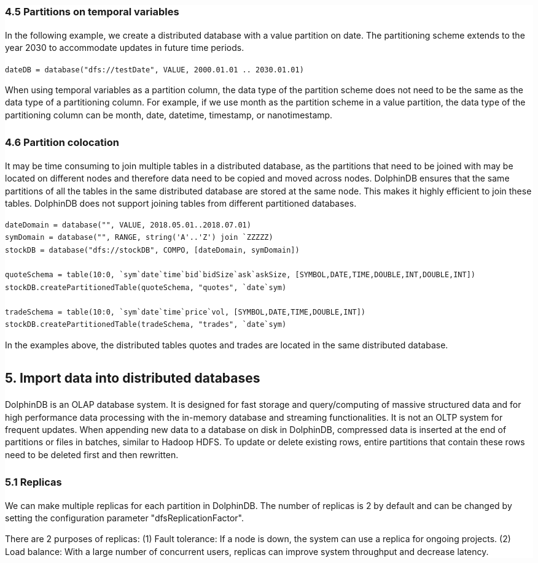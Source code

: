 ### 4.5 Partitions on temporal variables

In the following example, we create a distributed database with a value partition on date. The partitioning scheme extends to the year 2030 to accommodate updates in future time periods.

```
dateDB = database("dfs://testDate", VALUE, 2000.01.01 .. 2030.01.01)
```

When using temporal variables as a partition column, the data type of the partition scheme does not need to be the same as the data type of a partitioning column. For example, if we use month as the partition scheme in a value partition, the data type of the partitioning column can be month, date, datetime, timestamp, or nanotimestamp. 


### 4.6 Partition colocation

It may be time consuming to join multiple tables in a distributed database, as the partitions that need to be joined with may be located on different nodes and therefore data need to be copied and moved across nodes. DolphinDB ensures that the same partitions of all the tables in the same distributed database are stored at the same node. This makes it highly efficient to join these tables. DolphinDB does not support joining tables from different partitioned databases.

```
dateDomain = database("", VALUE, 2018.05.01..2018.07.01)
symDomain = database("", RANGE, string('A'..'Z') join `ZZZZZ)
stockDB = database("dfs://stockDB", COMPO, [dateDomain, symDomain])

quoteSchema = table(10:0, `sym`date`time`bid`bidSize`ask`askSize, [SYMBOL,DATE,TIME,DOUBLE,INT,DOUBLE,INT])
stockDB.createPartitionedTable(quoteSchema, "quotes", `date`sym)

tradeSchema = table(10:0, `sym`date`time`price`vol, [SYMBOL,DATE,TIME,DOUBLE,INT])
stockDB.createPartitionedTable(tradeSchema, "trades", `date`sym)
```
In the examples above, the distributed tables quotes and trades are located in the same distributed database. 

## 5. Import data into distributed databases

DolphinDB is an OLAP database system. It is designed for fast storage and query/computing of massive structured data and for high performance data processing with the in-memory database and streaming functionalities. It is not an OLTP system for frequent updates. When appending new data to a database on disk in DolphinDB, compressed data is inserted at the end of partitions or files in batches, similar to Hadoop HDFS. To update or delete existing rows, entire partitions that contain these rows need to be deleted first and then rewritten. 

### 5.1 Replicas

We can make multiple replicas for each partition in DolphinDB. The number of replicas is 2 by default and can be changed by setting the configuration parameter "dfsReplicationFactor". 

There are 2 purposes of replicas: 
(1) Fault tolerance: If a node is down, the system can use a replica for ongoing projects.
(2) Load balance: With a large number of concurrent users, replicas can improve system throughput and decrease latency. 
